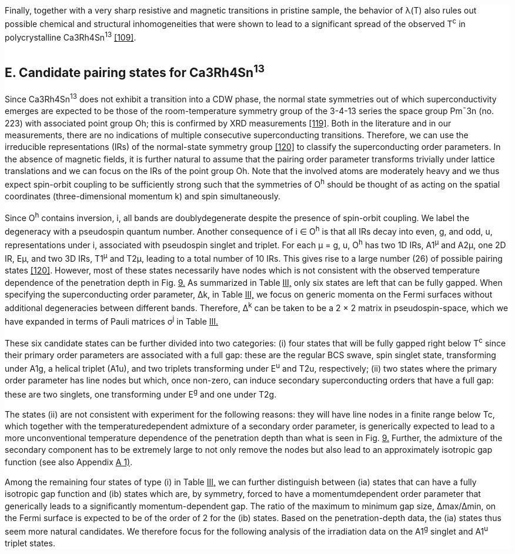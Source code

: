Finally, together with a very sharp resistive and magnetic transitions in pristine sample, the behavior of λ(T) also rules out possible chemical and structural inhomogeneities that were shown to lead to a significant spread of the observed T<sup>c</sup> in polycrystalline Ca3Rh4Sn<sup>13</sup> [\[109\]](#page-20-8).

## E. Candidate pairing states for Ca3Rh4Sn<sup>13</sup>

Since Ca3Rh4Sn<sup>13</sup> does not exhibit a transition into a CDW phase, the normal state symmetries out of which superconductivity emerges are expected to be those of the room-temperature symmetry group of the 3-4-13 series the space group Pm¯3n (no. 223) with associated point group Oh; this is confirmed by XRD measurements [\[119\]](#page-20-9). Both in the literature and in our measurements, there are no indications of multiple consecutive superconducting transitions. Therefore, we can use the irreducible representations (IRs) of the normal-state symmetry group [\[120\]](#page-20-10) to classify the superconducting order parameters. In the absence of magnetic fields, it is further natural to assume that the pairing order parameter transforms trivially under lattice translations and we can focus on the IRs of the point group Oh. Note that the involved atoms are moderately heavy and we thus expect spin-orbit coupling to be sufficiently strong such that the symmetries of O<sup>h</sup> should be thought of as acting on the spatial coordinates (three-dimensional momentum k) and spin simultaneously.

Since O<sup>h</sup> contains inversion, i, all bands are doublydegenerate despite the presence of spin-orbit coupling. We label the degeneracy with a pseudospin quantum number. Another consequence of i ∈ O<sup>h</sup> is that all IRs decay into even, g, and odd, u, representations under i, associated with pseudospin singlet and triplet. For each µ = g, u, O<sup>h</sup> has two 1D IRs, A1<sup>µ</sup> and A2µ, one 2D IR, Eµ, and two 3D IRs, T1<sup>µ</sup> and T2µ, leading to a total number of 10 IRs. This gives rise to a large number (26) of possible pairing states [\[120\]](#page-20-10). However, most of these states necessarily have nodes which is not consistent with the observed temperature dependence of the penetration depth in Fig. [9.](#page-9-0) As summarized in Table [III,](#page-11-0) only six states are left that can be fully gapped. When specifying the superconducting order parameter, ∆k, in Table [III,](#page-11-0) we focus on generic momenta on the Fermi surfaces without additional degeneracies between different bands. Therefore, ∆<sup>k</sup> can be taken to be a 2 × 2 matrix in pseudospin-space, which we have expanded in terms of Pauli matrices σ<sup>j</sup> in Table [III.](#page-11-0)

These six candidate states can be further divided into two categories: (i) four states that will be fully gapped right below T<sup>c</sup> since their primary order parameters are associated with a full gap: these are the regular BCS swave, spin singlet state, transforming under A1g, a helical triplet (A1u), and two triplets transforming under E<sup>u</sup> and T2u, respectively; (ii) two states where the primary order parameter has line nodes but which, once non-zero, can induce secondary superconducting orders that have a full gap: these are two singlets, one transforming under E<sup>g</sup> and one under T2g.

The states (ii) are not consistent with experiment for the following reasons: they will have line nodes in a finite range below Tc, which together with the temperaturedependent admixture of a secondary order parameter, is generically expected to lead to a more unconventional temperature dependence of the penetration depth than what is seen in Fig. [9.](#page-9-0) Further, the admixture of the secondary component has to be extremely large to not only remove the nodes but also lead to an approximately isotropic gap function (see also Appendix [A 1\)](#page-14-0).

Among the remaining four states of type (i) in Table [III,](#page-11-0) we can further distinguish between (ia) states that can have a fully isotropic gap function and (ib) states which are, by symmetry, forced to have a momentumdependent order parameter that generically leads to a significantly momentum-dependent gap. The ratio of the maximum to minimum gap size, ∆max/∆min, on the Fermi surface is expected to be of the order of 2 for the (ib) states. Based on the penetration-depth data, the (ia) states thus seem more natural candidates. We therefore focus for the following analysis of the irradiation data on the A1<sup>g</sup> singlet and A1<sup>u</sup> triplet states.
